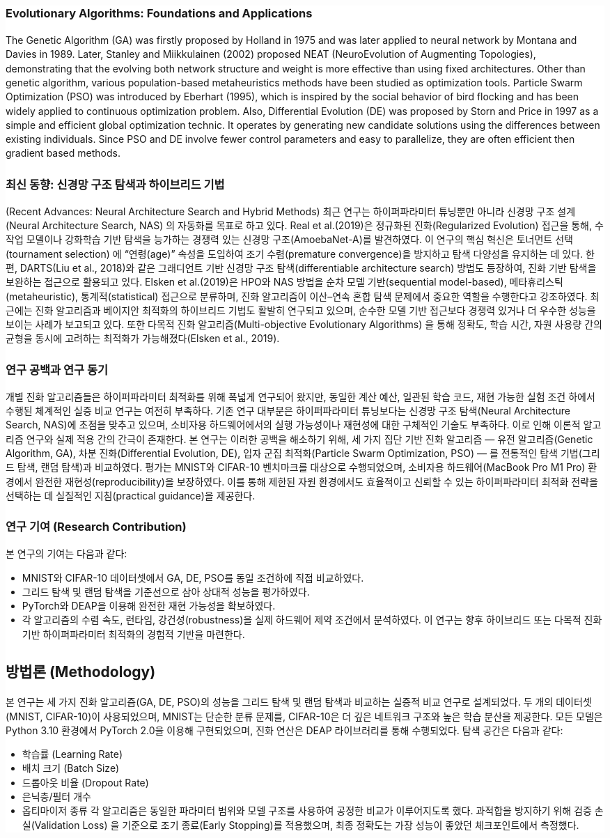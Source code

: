 ### Evolutionary Algorithms: Foundations and Applications
The Genetic Algorithm (GA) was firstly proposed by Holland in 1975 and was later applied to neural network by Montana and Davies in 1989.
Later, Stanley and Miikkulainen (2002) proposed NEAT (NeuroEvolution of Augmenting Topologies), demonstrating that the evolving both network structure and weight is more effective than using fixed architectures. 
Other than genetic algorithm, various population-based metaheuristics methods have been studied as optimization tools. Particle Swarm Optimization (PSO) was introduced by Eberhart (1995), which is inspired by the social behavior of bird flocking and has been widely applied to continuous optimization problem. Also, Differential Evolution (DE) was proposed by Storn and Price in 1997 as a simple and efficient global optimization technic. It operates by generating new candidate solutions using the differences between existing individuals. 
Since PSO and DE involve fewer control parameters and easy to parallelize, they are often efficient then gradient based methods. 

### 최신 동향: 신경망 구조 탐색과 하이브리드 기법
(Recent Advances: Neural Architecture Search and Hybrid Methods)
최근 연구는 하이퍼파라미터 튜닝뿐만 아니라 신경망 구조 설계(Neural Architecture Search, NAS) 의 자동화를 목표로 하고 있다. Real et al.(2019)은 정규화된 진화(Regularized Evolution) 접근을 통해, 수작업 모델이나 강화학습 기반 탐색을 능가하는 경쟁력 있는 신경망 구조(AmoebaNet-A)를 발견하였다. 이 연구의 핵심 혁신은 토너먼트 선택(tournament selection) 에 “연령(age)” 속성을 도입하여 조기 수렴(premature convergence)을 방지하고 탐색 다양성을 유지하는 데 있다.
한편, DARTS(Liu et al., 2018)와 같은 그래디언트 기반 신경망 구조 탐색(differentiable architecture search) 방법도 등장하여, 진화 기반 탐색을 보완하는 접근으로 활용되고 있다. Elsken et al.(2019)은 HPO와 NAS 방법을 순차 모델 기반(sequential model-based), 메타휴리스틱(metaheuristic), 통계적(statistical) 접근으로 분류하며, 진화 알고리즘이 이산–연속 혼합 탐색 문제에서 중요한 역할을 수행한다고 강조하였다.
최근에는 진화 알고리즘과 베이지안 최적화의 하이브리드 기법도 활발히 연구되고 있으며, 순수한 모델 기반 접근보다 경쟁력 있거나 더 우수한 성능을 보이는 사례가 보고되고 있다. 또한 다목적 진화 알고리즘(Multi-objective Evolutionary Algorithms) 을 통해 정확도, 학습 시간, 자원 사용량 간의 균형을 동시에 고려하는 최적화가 가능해졌다(Elsken et al., 2019).

### 연구 공백과 연구 동기
개별 진화 알고리즘들은 하이퍼파라미터 최적화를 위해 폭넓게 연구되어 왔지만, 동일한 계산 예산, 일관된 학습 코드, 재현 가능한 실험 조건 하에서 수행된 체계적인 실증 비교 연구는 여전히 부족하다. 기존 연구 대부분은 하이퍼파라미터 튜닝보다는 신경망 구조 탐색(Neural Architecture Search, NAS)에 초점을 맞추고 있으며, 소비자용 하드웨어에서의 실행 가능성이나 재현성에 대한 구체적인 기술도 부족하다. 이로 인해 이론적 알고리즘 연구와 실제 적용 간의 간극이 존재한다.
본 연구는 이러한 공백을 해소하기 위해, 세 가지 집단 기반 진화 알고리즘 — 유전 알고리즘(Genetic Algorithm, GA), 차분 진화(Differential Evolution, DE), 입자 군집 최적화(Particle Swarm Optimization, PSO) — 를 전통적인 탐색 기법(그리드 탐색, 랜덤 탐색)과 비교하였다. 평가는 MNIST와 CIFAR-10 벤치마크를 대상으로 수행되었으며, 소비자용 하드웨어(MacBook Pro M1 Pro) 환경에서 완전한 재현성(reproducibility)을 보장하였다. 이를 통해 제한된 자원 환경에서도 효율적이고 신뢰할 수 있는 하이퍼파라미터 최적화 전략을 선택하는 데 실질적인 지침(practical guidance)을 제공한다.


### 연구 기여 (Research Contribution)
본 연구의 기여는 다음과 같다:
* MNIST와 CIFAR-10 데이터셋에서 GA, DE, PSO를 동일 조건하에 직접 비교하였다.
* 그리드 탐색 및 랜덤 탐색을 기준선으로 삼아 상대적 성능을 평가하였다.
* PyTorch와 DEAP을 이용해 완전한 재현 가능성을 확보하였다.
* 각 알고리즘의 수렴 속도, 런타임, 강건성(robustness)을 실제 하드웨어 제약 조건에서 분석하였다.
이 연구는 향후 하이브리드 또는 다목적 진화 기반 하이퍼파라미터 최적화의 경험적 기반을 마련한다.


## 방법론 (Methodology)
본 연구는 세 가지 진화 알고리즘(GA, DE, PSO)의 성능을 그리드 탐색 및 랜덤 탐색과 비교하는 실증적 비교 연구로 설계되었다.
두 개의 데이터셋(MNIST, CIFAR-10)이 사용되었으며, MNIST는 단순한 분류 문제를, CIFAR-10은 더 깊은 네트워크 구조와 높은 학습 분산을 제공한다.
모든 모델은 Python 3.10 환경에서 PyTorch 2.0을 이용해 구현되었으며, 진화 연산은 DEAP 라이브러리를 통해 수행되었다.
탐색 공간은 다음과 같다:
* 학습률 (Learning Rate)
* 배치 크기 (Batch Size)
* 드롭아웃 비율 (Dropout Rate)
* 은닉층/필터 개수
* 옵티마이저 종류
각 알고리즘은 동일한 파라미터 범위와 모델 구조를 사용하여 공정한 비교가 이루어지도록 했다. 과적합을 방지하기 위해 검증 손실(Validation Loss) 을 기준으로 조기 종료(Early Stopping)를 적용했으며, 최종 정확도는 가장 성능이 좋았던 체크포인트에서 측정했다.
